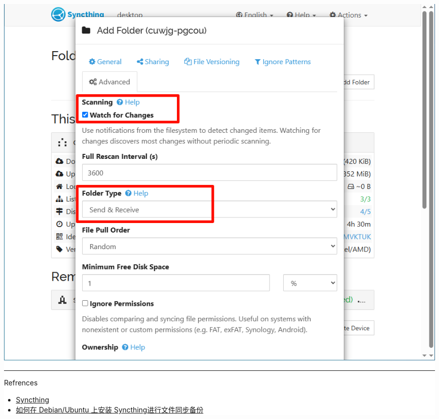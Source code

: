 ![高级设置](./../../../../../images/%E9%85%8D%E7%BD%AE%20Syncthing%20%E6%95%B0%E6%8D%AE%E5%90%8C%E6%AD%A5/%E8%AE%BE%E7%BD%AE%E6%96%87%E4%BB%B6%E5%90%8C%E6%AD%A5/%E9%AB%98%E7%BA%A7%E8%AE%BE%E7%BD%AE.png)

---

Refrences

- [Syncthing](https://syncthing.net/)
- [如何在 Debian/Ubuntu 上安装 Syncthing进行文件同步备份](https://www.74110.net/tutorial/linux/debian-ubuntu-syncthing/)

